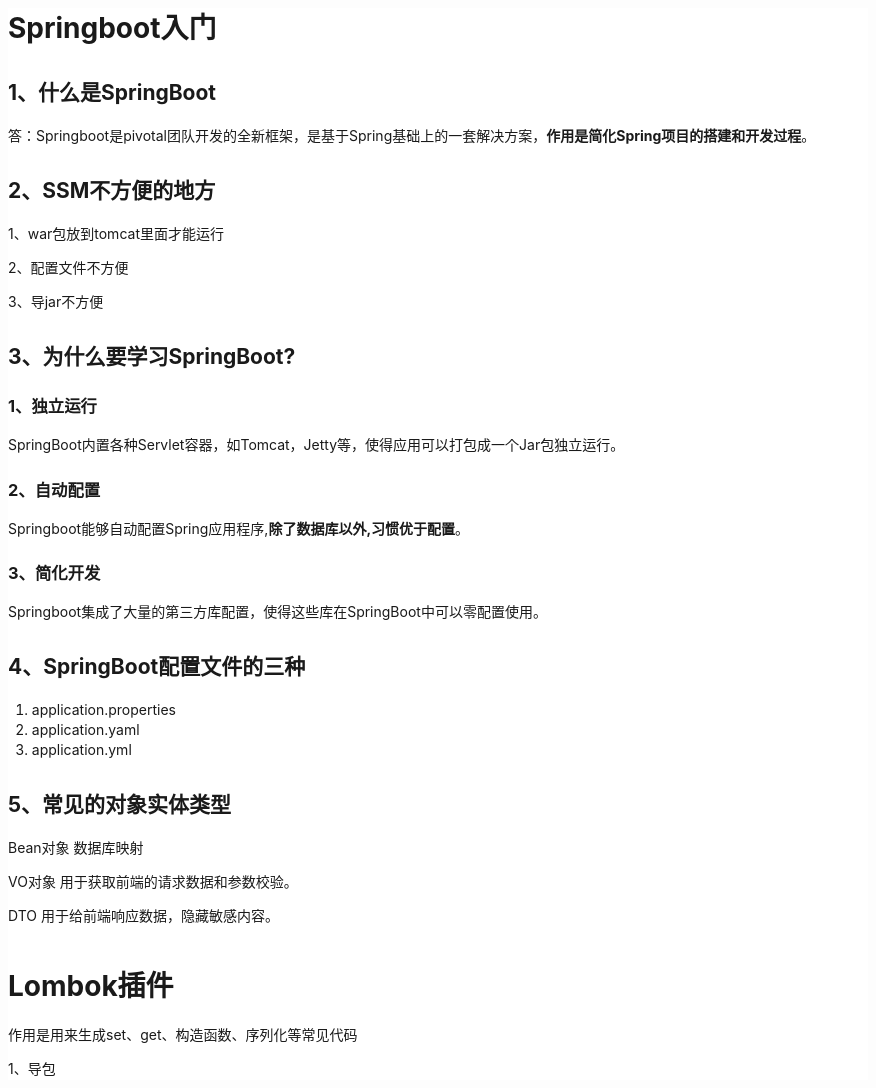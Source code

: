# Springboot入门

## 1、什么是SpringBoot

答：Springboot是pivotal团队开发的全新框架，是基于Spring基础上的一套解决方案，**作用是简化Spring项目的搭建和开发过程**。

## 2、SSM不方便的地方

1、war包放到tomcat里面才能运行

2、配置文件不方便

3、导jar不方便

## 3、为什么要学习SpringBoot?

### 1、独立运行

​	SpringBoot内置各种Servlet容器，如Tomcat，Jetty等，使得应用可以打包成一个Jar包独立运行。

### 2、自动配置

​	Springboot能够自动配置Spring应用程序,**除了数据库以外,习惯优于配置**。

### 3、简化开发

​	Springboot集成了大量的第三方库配置，使得这些库在SpringBoot中可以零配置使用。



## 4、SpringBoot配置文件的三种

1. application.properties
2. application.yaml
3. application.yml

## 5、常见的对象实体类型

Bean对象 数据库映射

VO对象 用于获取前端的请求数据和参数校验。

DTO 用于给前端响应数据，隐藏敏感内容。





# Lombok插件

作用是用来生成set、get、构造函数、序列化等常见代码

1、导包
